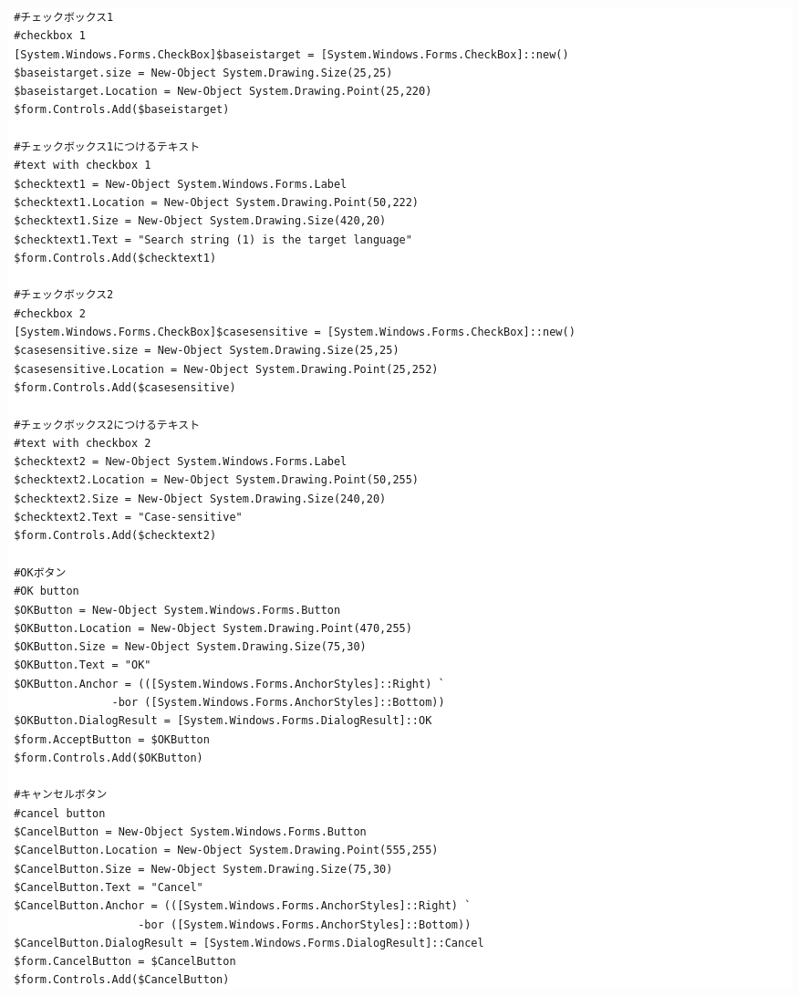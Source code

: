      #チェックボックス1
     #checkbox 1
     [System.Windows.Forms.CheckBox]$baseistarget = [System.Windows.Forms.CheckBox]::new()
     $baseistarget.size = New-Object System.Drawing.Size(25,25)
     $baseistarget.Location = New-Object System.Drawing.Point(25,220)
     $form.Controls.Add($baseistarget)

     #チェックボックス1につけるテキスト
     #text with checkbox 1
     $checktext1 = New-Object System.Windows.Forms.Label
     $checktext1.Location = New-Object System.Drawing.Point(50,222)
     $checktext1.Size = New-Object System.Drawing.Size(420,20)
     $checktext1.Text = "Search string (1) is the target language"
     $form.Controls.Add($checktext1)

     #チェックボックス2
     #checkbox 2
     [System.Windows.Forms.CheckBox]$casesensitive = [System.Windows.Forms.CheckBox]::new()
     $casesensitive.size = New-Object System.Drawing.Size(25,25)
     $casesensitive.Location = New-Object System.Drawing.Point(25,252)
     $form.Controls.Add($casesensitive)

     #チェックボックス2につけるテキスト
     #text with checkbox 2
     $checktext2 = New-Object System.Windows.Forms.Label
     $checktext2.Location = New-Object System.Drawing.Point(50,255)
     $checktext2.Size = New-Object System.Drawing.Size(240,20)
     $checktext2.Text = "Case-sensitive"
     $form.Controls.Add($checktext2)

     #OKボタン
     #OK button
     $OKButton = New-Object System.Windows.Forms.Button
     $OKButton.Location = New-Object System.Drawing.Point(470,255)
     $OKButton.Size = New-Object System.Drawing.Size(75,30)
     $OKButton.Text = "OK"
     $OKButton.Anchor = (([System.Windows.Forms.AnchorStyles]::Right) `
                    -bor ([System.Windows.Forms.AnchorStyles]::Bottom))
     $OKButton.DialogResult = [System.Windows.Forms.DialogResult]::OK
     $form.AcceptButton = $OKButton
     $form.Controls.Add($OKButton)
 
     #キャンセルボタン
     #cancel button
     $CancelButton = New-Object System.Windows.Forms.Button
     $CancelButton.Location = New-Object System.Drawing.Point(555,255)
     $CancelButton.Size = New-Object System.Drawing.Size(75,30)
     $CancelButton.Text = "Cancel"
     $CancelButton.Anchor = (([System.Windows.Forms.AnchorStyles]::Right) `
                        -bor ([System.Windows.Forms.AnchorStyles]::Bottom))
     $CancelButton.DialogResult = [System.Windows.Forms.DialogResult]::Cancel
     $form.CancelButton = $CancelButton
     $form.Controls.Add($CancelButton)
 